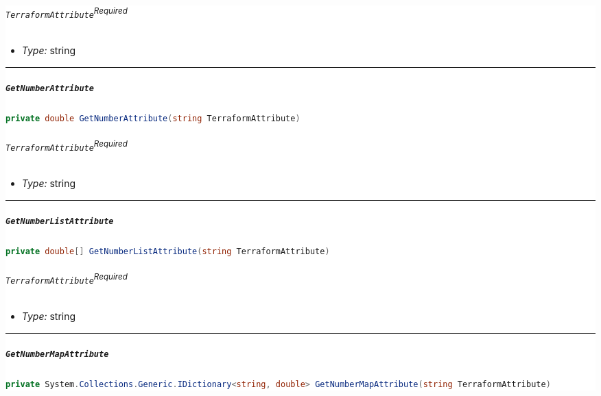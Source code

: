 ###### `TerraformAttribute`<sup>Required</sup> <a name="TerraformAttribute" id="@cdktf/provider-azurerm.dataProtectionBackupPolicyBlobStorage.DataProtectionBackupPolicyBlobStorageRetentionRuleCriteriaOutputReference.getListAttribute.parameter.terraformAttribute"></a>

- *Type:* string

---

##### `GetNumberAttribute` <a name="GetNumberAttribute" id="@cdktf/provider-azurerm.dataProtectionBackupPolicyBlobStorage.DataProtectionBackupPolicyBlobStorageRetentionRuleCriteriaOutputReference.getNumberAttribute"></a>

```csharp
private double GetNumberAttribute(string TerraformAttribute)
```

###### `TerraformAttribute`<sup>Required</sup> <a name="TerraformAttribute" id="@cdktf/provider-azurerm.dataProtectionBackupPolicyBlobStorage.DataProtectionBackupPolicyBlobStorageRetentionRuleCriteriaOutputReference.getNumberAttribute.parameter.terraformAttribute"></a>

- *Type:* string

---

##### `GetNumberListAttribute` <a name="GetNumberListAttribute" id="@cdktf/provider-azurerm.dataProtectionBackupPolicyBlobStorage.DataProtectionBackupPolicyBlobStorageRetentionRuleCriteriaOutputReference.getNumberListAttribute"></a>

```csharp
private double[] GetNumberListAttribute(string TerraformAttribute)
```

###### `TerraformAttribute`<sup>Required</sup> <a name="TerraformAttribute" id="@cdktf/provider-azurerm.dataProtectionBackupPolicyBlobStorage.DataProtectionBackupPolicyBlobStorageRetentionRuleCriteriaOutputReference.getNumberListAttribute.parameter.terraformAttribute"></a>

- *Type:* string

---

##### `GetNumberMapAttribute` <a name="GetNumberMapAttribute" id="@cdktf/provider-azurerm.dataProtectionBackupPolicyBlobStorage.DataProtectionBackupPolicyBlobStorageRetentionRuleCriteriaOutputReference.getNumberMapAttribute"></a>

```csharp
private System.Collections.Generic.IDictionary<string, double> GetNumberMapAttribute(string TerraformAttribute)
```
